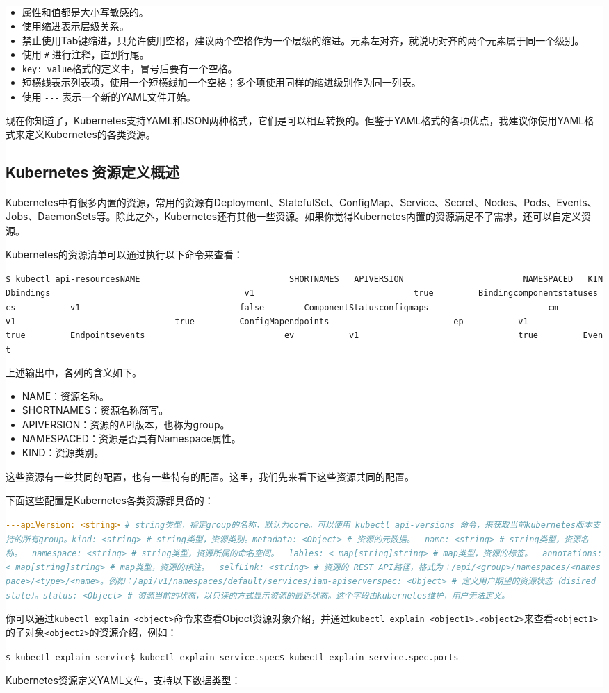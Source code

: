 + 属性和值都是大小写敏感的。
+ 使用缩进表示层级关系。
+ 禁止使用Tab键缩进，只允许使用空格，建议两个空格作为一个层级的缩进。元素左对齐，就说明对齐的两个元素属于同一个级别。
+ 使用 `#` 进行注释，直到行尾。
+ `key: value`格式的定义中，冒号后要有一个空格。
+ 短横线表示列表项，使用一个短横线加一个空格；多个项使用同样的缩进级别作为同一列表。
+ 使用 `---` 表示一个新的YAML文件开始。

现在你知道了，Kubernetes支持YAML和JSON两种格式，它们是可以相互转换的。但鉴于YAML格式的各项优点，我建议你使用YAML格式来定义Kubernetes的各类资源。

## Kubernetes 资源定义概述

Kubernetes中有很多内置的资源，常用的资源有Deployment、StatefulSet、ConfigMap、Service、Secret、Nodes、Pods、Events、Jobs、DaemonSets等。除此之外，Kubernetes还有其他一些资源。如果你觉得Kubernetes内置的资源满足不了需求，还可以自定义资源。

Kubernetes的资源清单可以通过执行以下命令来查看：

```bash
$ kubectl api-resourcesNAME                              SHORTNAMES   APIVERSION                        NAMESPACED   KINDbindings                                       v1                                true         Bindingcomponentstatuses                 cs           v1                                false        ComponentStatusconfigmaps                        cm           v1                                true         ConfigMapendpoints                         ep           v1                                true         Endpointsevents                            ev           v1                                true         Event
```

上述输出中，各列的含义如下。

+ NAME：资源名称。
+ SHORTNAMES：资源名称简写。
+ APIVERSION：资源的API版本，也称为group。
+ NAMESPACED：资源是否具有Namespace属性。
+ KIND：资源类别。

这些资源有一些共同的配置，也有一些特有的配置。这里，我们先来看下这些资源共同的配置。

下面这些配置是Kubernetes各类资源都具备的：

```yaml
---apiVersion: <string> # string类型，指定group的名称，默认为core。可以使用 kubectl api-versions 命令，来获取当前kubernetes版本支持的所有group。kind: <string> # string类型，资源类别。metadata: <Object> # 资源的元数据。  name: <string> # string类型，资源名称。  namespace: <string> # string类型，资源所属的命名空间。  lables: < map[string]string> # map类型，资源的标签。  annotations: < map[string]string> # map类型，资源的标注。  selfLink: <string> # 资源的 REST API路径，格式为：/api/<group>/namespaces/<namespace>/<type>/<name>。例如：/api/v1/namespaces/default/services/iam-apiserverspec: <Object> # 定义用户期望的资源状态（disired state）。status: <Object> # 资源当前的状态，以只读的方式显示资源的最近状态。这个字段由kubernetes维护，用户无法定义。
```

你可以通过`kubectl explain <object>`命令来查看Object资源对象介绍，并通过`kubectl explain <object1>.<object2>`来查看`<object1>`的子对象`<object2>`的资源介绍，例如：

```bash
$ kubectl explain service$ kubectl explain service.spec$ kubectl explain service.spec.ports
```

Kubernetes资源定义YAML文件，支持以下数据类型：
